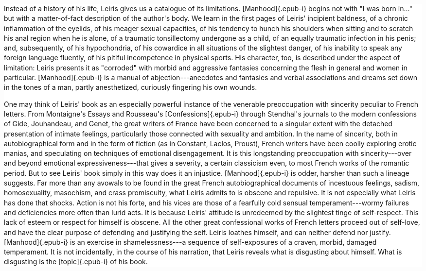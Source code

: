 Instead of a history of his life, Leiris gives us a catalogue of its limitations. [Manhood]{.epub-i} begins not with "I was born in..." but with a matter-of-fact description of the author's body. We learn in the first pages of Leiris' incipient baldness, of a chronic inflammation of the eyelids, of his meager sexual capacities, of his tendency to hunch his shoulders when sitting and to scratch his anal region when he is alone, of a traumatic tonsillectomy undergone as a child, of an equally traumatic infection in his penis; and, subsequently, of his hypochondria, of his cowardice in all situations of the slightest danger, of his inability to speak any foreign language fluently, of his pitiful incompetence in physical sports. His character, too, is described under the aspect of limitation: Leiris presents it as "corroded" with morbid and aggressive fantasies concerning the flesh in general and women in particular. [Manhood]{.epub-i} is a manual of abjection---anecdotes and fantasies and verbal associations and dreams set down in the tones of a man, partly anesthetized, curiously fingering his own wounds.

One may think of Leiris' book as an especially powerful instance of the venerable preoccupation with sincerity peculiar to French letters. From Montaigne's Essays and Rousseau's [Confessions]{.epub-i} through Stendhal's journals to the modern confessions of Gide, Jouhandeau, and Genet, the great writers of France have been concerned to a singular extent with the detached presentation of intimate feelings, particularly those connected with sexuality and ambition. In the name of sincerity, both in autobiographical form and in the form of fiction (as in Constant, Laclos, Proust), French writers have been coolly exploring erotic manias, and speculating on techniques of emotional disengagement. It is this longstanding preoccupation with sincerity---over and beyond emotional expressiveness---that gives a severity, a certain classicism even, to most French works of the romantic period. But to see Leiris' book simply in this way does it an injustice. [Manhood]{.epub-i} is odder, harsher than such a lineage suggests. Far more than any avowals to be found in the great French autobiographical documents of incestuous feelings, sadism, homosexuality, masochism, and crass promiscuity, what Leiris admits to is obscene and repulsive. It is not especially what Leiris has done that shocks. Action is not his forte, and his vices are those of a fearfully cold sensual temperament---wormy failures and deficiencies more often than lurid acts. It is because Leiris' attitude is unredeemed by the slightest tinge of self-respect. This lack of esteem or respect for himself is obscene. All the other great confessional works of French letters proceed out of self-love, and have the clear purpose of defending and justifying the self. Leiris loathes himself, and can neither defend nor justify. [Manhood]{.epub-i} is an exercise in shamelessness---a sequence of self-exposures of a craven, morbid, damaged temperament. It is not incidentally, in the course of his narration, that Leiris reveals what is disgusting about himself. What is disgusting is the [topic]{.epub-i} of his book.

